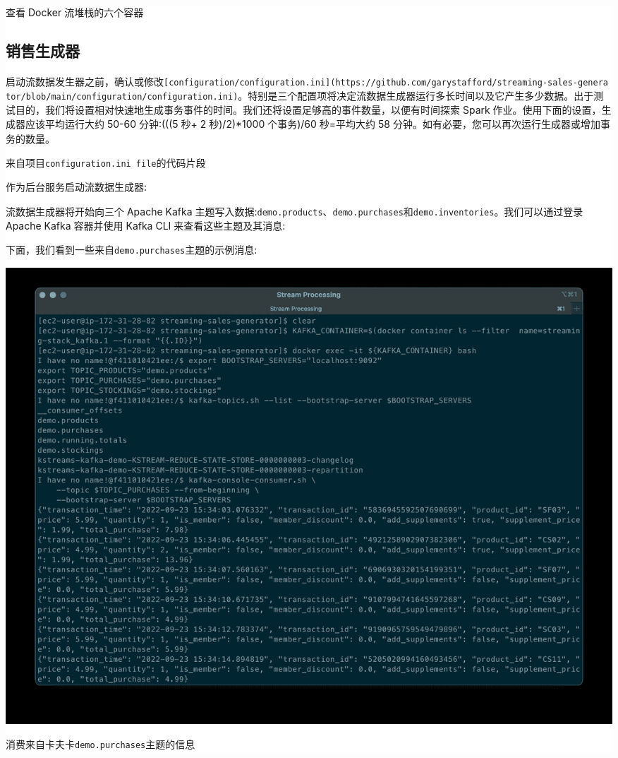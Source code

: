 查看 Docker 流堆栈的六个容器

## 销售生成器

启动流数据发生器之前，确认或修改`[configuration/configuration.ini](https://github.com/garystafford/streaming-sales-generator/blob/main/configuration/configuration.ini)`。特别是三个配置项将决定流数据生成器运行多长时间以及它产生多少数据。出于测试目的，我们将设置相对快速地生成事务事件的时间。我们还将设置足够高的事件数量，以便有时间探索 Spark 作业。使用下面的设置，生成器应该平均运行大约 50-60 分钟:(((5 秒+ 2 秒)/2)*1000 个事务)/60 秒=平均大约 58 分钟。如有必要，您可以再次运行生成器或增加事务的数量。

来自项目`configuration.ini file`的代码片段

作为后台服务启动流数据生成器:

流数据生成器将开始向三个 Apache Kafka 主题写入数据:`demo.products`、`demo.purchases`和`demo.inventories`。我们可以通过登录 Apache Kafka 容器并使用 Kafka CLI 来查看这些主题及其消息:

下面，我们看到一些来自`demo.purchases`主题的示例消息:

![](img/99efd737cb4997ee9a3e0965d22ff4b8.png)

消费来自卡夫卡`demo.purchases`主题的信息
